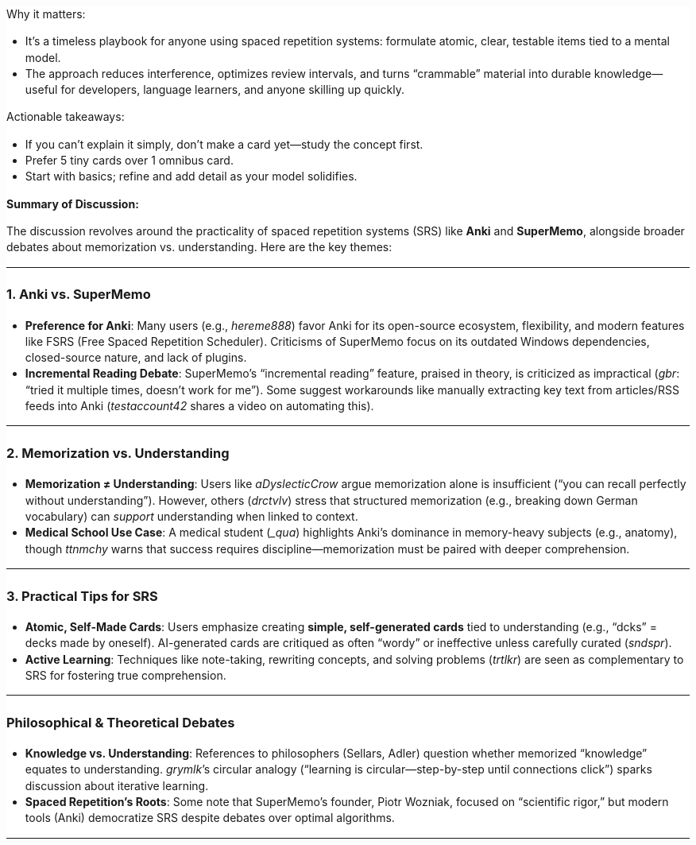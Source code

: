 Why it matters:
- It’s a timeless playbook for anyone using spaced repetition systems: formulate atomic, clear, testable items tied to a mental model.
- The approach reduces interference, optimizes review intervals, and turns “crammable” material into durable knowledge—useful for developers, language learners, and anyone skilling up quickly.

Actionable takeaways:
- If you can’t explain it simply, don’t make a card yet—study the concept first.
- Prefer 5 tiny cards over 1 omnibus card.
- Start with basics; refine and add detail as your model solidifies.

**Summary of Discussion:**  

The discussion revolves around the practicality of spaced repetition systems (SRS) like **Anki** and **SuperMemo**, alongside broader debates about memorization vs. understanding. Here are the key themes:  

---

### **1. Anki vs. SuperMemo**  
- **Preference for Anki**: Many users (e.g., *hereme888*) favor Anki for its open-source ecosystem, flexibility, and modern features like FSRS (Free Spaced Repetition Scheduler). Criticisms of SuperMemo focus on its outdated Windows dependencies, closed-source nature, and lack of plugins.  
- **Incremental Reading Debate**: SuperMemo’s “incremental reading” feature, praised in theory, is criticized as impractical (*gbr*: “tried it multiple times, doesn’t work for me”). Some suggest workarounds like manually extracting key text from articles/RSS feeds into Anki (*testaccount42* shares a video on automating this).  

---

### **2. Memorization vs. Understanding**  
- **Memorization ≠ Understanding**: Users like *aDyslecticCrow* argue memorization alone is insufficient (“you can recall perfectly without understanding”). However, others (*drctvlv*) stress that structured memorization (e.g., breaking down German vocabulary) can *support* understanding when linked to context.  
- **Medical School Use Case**: A medical student (*_qua*) highlights Anki’s dominance in memory-heavy subjects (e.g., anatomy), though *ttnmchy* warns that success requires discipline—memorization must be paired with deeper comprehension.  

---

### **3. Practical Tips for SRS**  
- **Atomic, Self-Made Cards**: Users emphasize creating **simple, self-generated cards** tied to understanding (e.g., “dcks” = decks made by oneself). AI-generated cards are critiqued as often “wordy” or ineffective unless carefully curated (*sndspr*).  
- **Active Learning**: Techniques like note-taking, rewriting concepts, and solving problems (*trtlkr*) are seen as complementary to SRS for fostering true comprehension.  

---

### **Philosophical & Theoretical Debates**  
- **Knowledge vs. Understanding**: References to philosophers (Sellars, Adler) question whether memorized “knowledge” equates to understanding. *grymlk*’s circular analogy (“learning is circular—step-by-step until connections click”) sparks discussion about iterative learning.  
- **Spaced Repetition’s Roots**: Some note that SuperMemo’s founder, Piotr Wozniak, focused on “scientific rigor,” but modern tools (Anki) democratize SRS despite debates over optimal algorithms.  

---